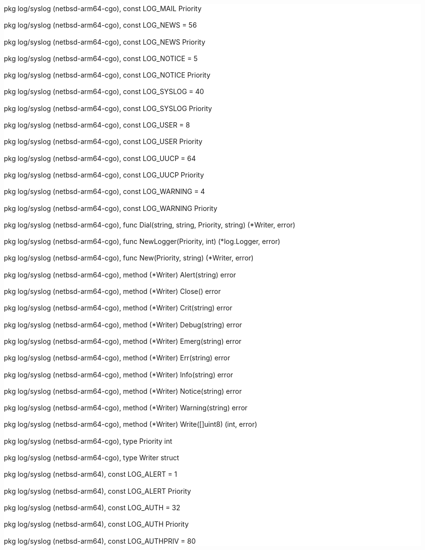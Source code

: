 pkg log/syslog (netbsd-arm64-cgo), const LOG_MAIL Priority

pkg log/syslog (netbsd-arm64-cgo), const LOG_NEWS = 56

pkg log/syslog (netbsd-arm64-cgo), const LOG_NEWS Priority

pkg log/syslog (netbsd-arm64-cgo), const LOG_NOTICE = 5

pkg log/syslog (netbsd-arm64-cgo), const LOG_NOTICE Priority

pkg log/syslog (netbsd-arm64-cgo), const LOG_SYSLOG = 40

pkg log/syslog (netbsd-arm64-cgo), const LOG_SYSLOG Priority

pkg log/syslog (netbsd-arm64-cgo), const LOG_USER = 8

pkg log/syslog (netbsd-arm64-cgo), const LOG_USER Priority

pkg log/syslog (netbsd-arm64-cgo), const LOG_UUCP = 64

pkg log/syslog (netbsd-arm64-cgo), const LOG_UUCP Priority

pkg log/syslog (netbsd-arm64-cgo), const LOG_WARNING = 4

pkg log/syslog (netbsd-arm64-cgo), const LOG_WARNING Priority

pkg log/syslog (netbsd-arm64-cgo), func Dial(string, string, Priority, string) (*Writer, error)

pkg log/syslog (netbsd-arm64-cgo), func NewLogger(Priority, int) (*log.Logger, error)

pkg log/syslog (netbsd-arm64-cgo), func New(Priority, string) (*Writer, error)

pkg log/syslog (netbsd-arm64-cgo), method (*Writer) Alert(string) error

pkg log/syslog (netbsd-arm64-cgo), method (*Writer) Close() error

pkg log/syslog (netbsd-arm64-cgo), method (*Writer) Crit(string) error

pkg log/syslog (netbsd-arm64-cgo), method (*Writer) Debug(string) error

pkg log/syslog (netbsd-arm64-cgo), method (*Writer) Emerg(string) error

pkg log/syslog (netbsd-arm64-cgo), method (*Writer) Err(string) error

pkg log/syslog (netbsd-arm64-cgo), method (*Writer) Info(string) error

pkg log/syslog (netbsd-arm64-cgo), method (*Writer) Notice(string) error

pkg log/syslog (netbsd-arm64-cgo), method (*Writer) Warning(string) error

pkg log/syslog (netbsd-arm64-cgo), method (*Writer) Write([]uint8) (int, error)

pkg log/syslog (netbsd-arm64-cgo), type Priority int

pkg log/syslog (netbsd-arm64-cgo), type Writer struct

pkg log/syslog (netbsd-arm64), const LOG_ALERT = 1

pkg log/syslog (netbsd-arm64), const LOG_ALERT Priority

pkg log/syslog (netbsd-arm64), const LOG_AUTH = 32

pkg log/syslog (netbsd-arm64), const LOG_AUTH Priority

pkg log/syslog (netbsd-arm64), const LOG_AUTHPRIV = 80
